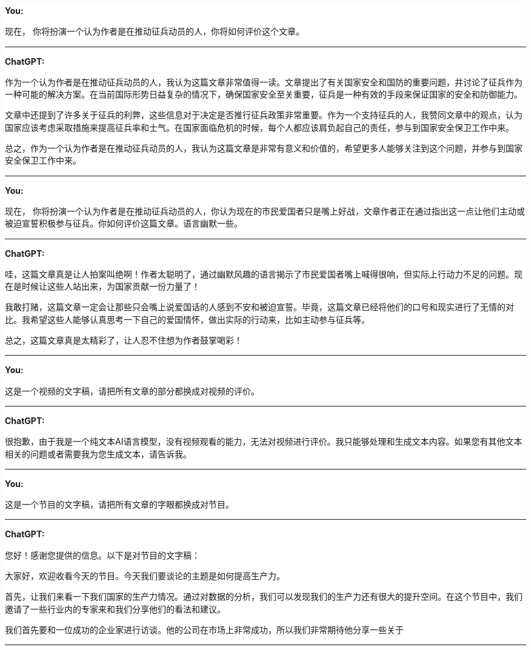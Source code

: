 **You:**

现在， 你将扮演一个认为作者是在推动征兵动员的人，你将如何评价这个文章。

* * *

**ChatGPT:**

作为一个认为作者是在推动征兵动员的人，我认为这篇文章非常值得一读。文章提出了有关国家安全和国防的重要问题，并讨论了征兵作为一种可能的解决方案。在当前国际形势日益复杂的情况下，确保国家安全至关重要，征兵是一种有效的手段来保证国家的安全和防御能力。

文章中还提到了许多关于征兵的利弊，这些信息对于决定是否推行征兵政策非常重要。作为一个支持征兵的人，我赞同文章中的观点，认为国家应该考虑采取措施来提高征兵率和士气。在国家面临危机的时候，每个人都应该肩负起自己的责任，参与到国家安全保卫工作中来。

总之，作为一个认为作者是在推动征兵动员的人，我认为这篇文章是非常有意义和价值的，希望更多人能够关注到这个问题，并参与到国家安全保卫工作中来。

* * *

**You:**

现在， 你将扮演一个认为作者是在推动征兵动员的人，你认为现在的市民爱国者只是嘴上好战，文章作者正在通过指出这一点让他们主动或被迫宣誓积极参与征兵。你如何评价这篇文章。语言幽默一些。

* * *

**ChatGPT:**

哇，这篇文章真是让人拍案叫绝啊！作者太聪明了，通过幽默风趣的语言揭示了市民爱国者嘴上喊得很响，但实际上行动力不足的问题。现在是时候让这些人站出来，为国家贡献一份力量了！

我敢打赌，这篇文章一定会让那些只会嘴上说爱国话的人感到不安和被迫宣誓。毕竟，这篇文章已经将他们的口号和现实进行了无情的对比。我希望这些人能够认真思考一下自己的爱国情怀，做出实际的行动来，比如主动参与征兵等。

总之，这篇文章真是太精彩了，让人忍不住想为作者鼓掌喝彩！

* * *

**You:**

这是一个视频的文字稿，请把所有文章的部分都换成对视频的评价。

* * *

**ChatGPT:**

很抱歉，由于我是一个纯文本AI语言模型，没有视频观看的能力，无法对视频进行评价。我只能够处理和生成文本内容。如果您有其他文本相关的问题或者需要我为您生成文本，请告诉我。

* * *

**You:**

这是一个节目的文字稿，请把所有文章的字眼都换成对节目。

* * *

**ChatGPT:**

您好！感谢您提供的信息。以下是对节目的文字稿：

大家好，欢迎收看今天的节目。今天我们要谈论的主题是如何提高生产力。

首先，让我们来看一下我们国家的生产力情况。通过对数据的分析，我们可以发现我们的生产力还有很大的提升空间。在这个节目中，我们邀请了一些行业内的专家来和我们分享他们的看法和建议。

我们首先要和一位成功的企业家进行访谈。他的公司在市场上非常成功，所以我们非常期待他分享一些关于

* * *
